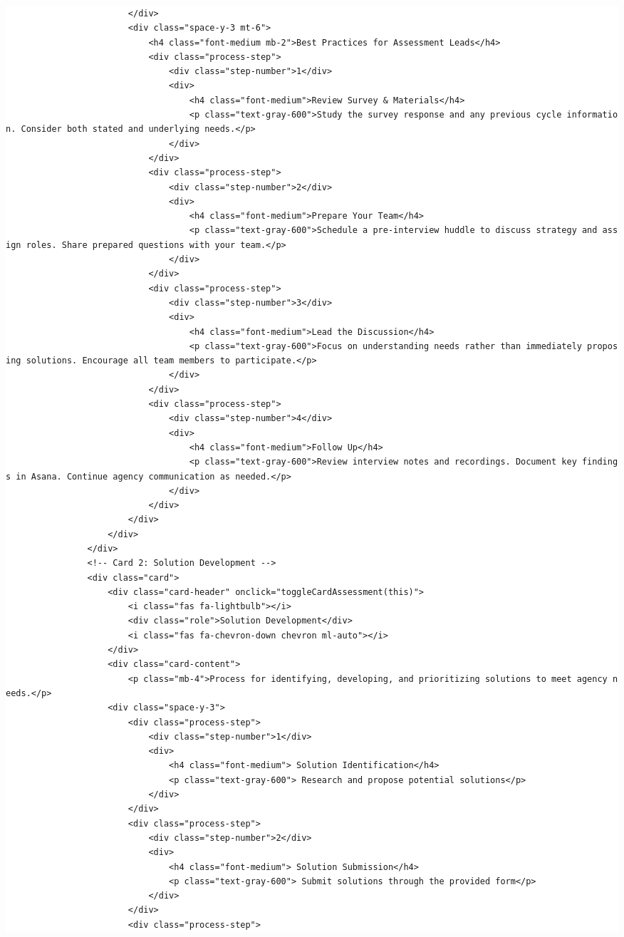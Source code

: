                            </div>
                            <div class="space-y-3 mt-6">
                                <h4 class="font-medium mb-2">Best Practices for Assessment Leads</h4>
                                <div class="process-step">
                                    <div class="step-number">1</div>
                                    <div>
                                        <h4 class="font-medium">Review Survey & Materials</h4>
                                        <p class="text-gray-600">Study the survey response and any previous cycle information. Consider both stated and underlying needs.</p>
                                    </div>
                                </div>
                                <div class="process-step">
                                    <div class="step-number">2</div>
                                    <div>
                                        <h4 class="font-medium">Prepare Your Team</h4>
                                        <p class="text-gray-600">Schedule a pre-interview huddle to discuss strategy and assign roles. Share prepared questions with your team.</p>
                                    </div>
                                </div>
                                <div class="process-step">
                                    <div class="step-number">3</div>
                                    <div>
                                        <h4 class="font-medium">Lead the Discussion</h4>
                                        <p class="text-gray-600">Focus on understanding needs rather than immediately proposing solutions. Encourage all team members to participate.</p>
                                    </div>
                                </div>
                                <div class="process-step">
                                    <div class="step-number">4</div>
                                    <div>
                                        <h4 class="font-medium">Follow Up</h4>
                                        <p class="text-gray-600">Review interview notes and recordings. Document key findings in Asana. Continue agency communication as needed.</p>
                                    </div>
                                </div>
                            </div>
                        </div>
                    </div>
                    <!-- Card 2: Solution Development -->
                    <div class="card">
                        <div class="card-header" onclick="toggleCardAssessment(this)">
                            <i class="fas fa-lightbulb"></i>
                            <div class="role">Solution Development</div>
                            <i class="fas fa-chevron-down chevron ml-auto"></i>   
                        </div>
                        <div class="card-content">
                            <p class="mb-4">Process for identifying, developing, and prioritizing solutions to meet agency needs.</p>
                        <div class="space-y-3">
                            <div class="process-step">
                                <div class="step-number">1</div>
                                <div>
                                    <h4 class="font-medium"> Solution Identification</h4>
                                    <p class="text-gray-600"> Research and propose potential solutions</p>
                                </div>
                            </div>
                            <div class="process-step">
                                <div class="step-number">2</div>
                                <div>
                                    <h4 class="font-medium"> Solution Submission</h4>
                                    <p class="text-gray-600"> Submit solutions through the provided form</p>
                                </div>
                            </div>
                            <div class="process-step">